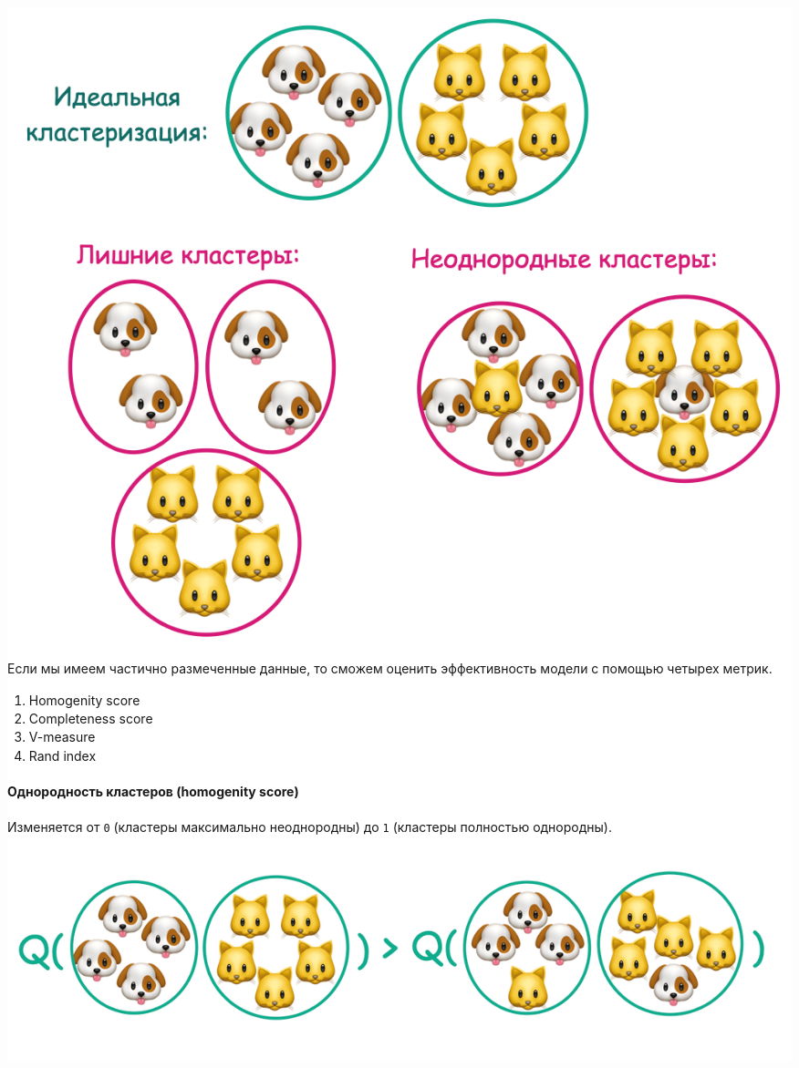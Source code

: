 ![](./images/dst3-ml4-2_25.png)

Если мы имеем частично размеченные данные, то сможем оценить эффективность модели с помощью четырех метрик.

1. Homogenity score
2. Completeness score
3. V-measure
4. Rand index

#### Однородность кластеров (homogenity score)

Изменяется от `0` (кластеры максимально неоднородны) до `1` (кластеры полностью однородны).

![](./images/dst3-ml4-2_26.png)
